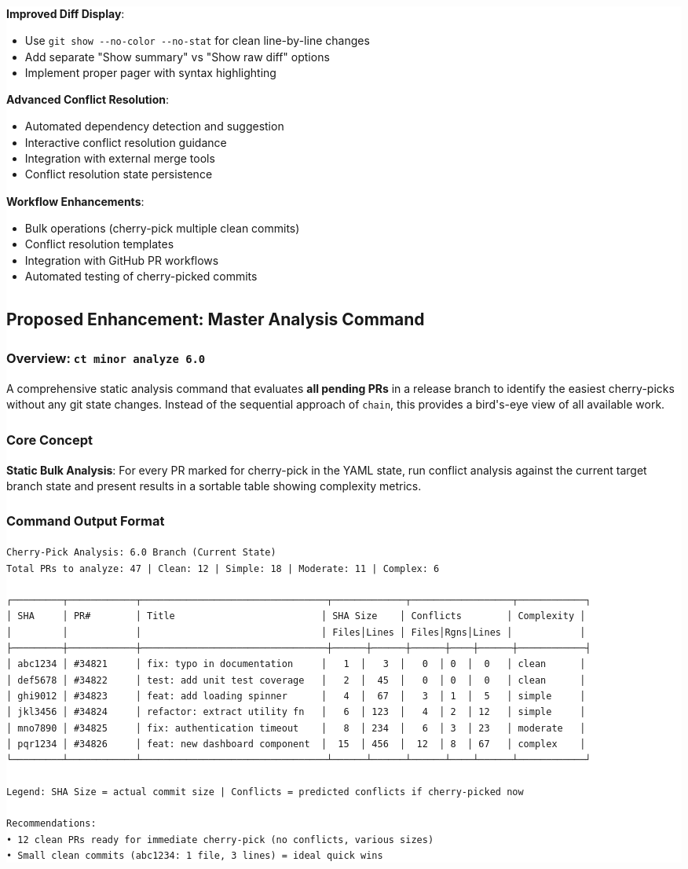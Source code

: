 **Improved Diff Display**:
- Use `git show --no-color --no-stat` for clean line-by-line changes
- Add separate "Show summary" vs "Show raw diff" options
- Implement proper pager with syntax highlighting

**Advanced Conflict Resolution**:
- Automated dependency detection and suggestion
- Interactive conflict resolution guidance
- Integration with external merge tools
- Conflict resolution state persistence

**Workflow Enhancements**:
- Bulk operations (cherry-pick multiple clean commits)
- Conflict resolution templates
- Integration with GitHub PR workflows
- Automated testing of cherry-picked commits

## Proposed Enhancement: Master Analysis Command

### Overview: `ct minor analyze 6.0`

A comprehensive static analysis command that evaluates **all pending PRs** in a release branch to identify the easiest cherry-picks without any git state changes. Instead of the sequential approach of `chain`, this provides a bird's-eye view of all available work.

### Core Concept

**Static Bulk Analysis**: For every PR marked for cherry-pick in the YAML state, run conflict analysis against the current target branch state and present results in a sortable table showing complexity metrics.

### Command Output Format

```
Cherry-Pick Analysis: 6.0 Branch (Current State)
Total PRs to analyze: 47 | Clean: 12 | Simple: 18 | Moderate: 11 | Complex: 6

┌─────────┬────────────┬─────────────────────────────────┬─────────────┬──────────────────┬────────────┐
│ SHA     │ PR#        │ Title                          │ SHA Size    │ Conflicts        │ Complexity │
│         │            │                                │ Files│Lines │ Files│Rgns│Lines │            │
├─────────┼────────────┼─────────────────────────────────┼──────┼──────┼──────┼────┼──────┼────────────┤
│ abc1234 │ #34821     │ fix: typo in documentation     │   1  │   3  │   0  │ 0  │  0   │ clean      │
│ def5678 │ #34822     │ test: add unit test coverage   │   2  │  45  │   0  │ 0  │  0   │ clean      │
│ ghi9012 │ #34823     │ feat: add loading spinner      │   4  │  67  │   3  │ 1  │  5   │ simple     │
│ jkl3456 │ #34824     │ refactor: extract utility fn   │   6  │ 123  │   4  │ 2  │ 12   │ simple     │
│ mno7890 │ #34825     │ fix: authentication timeout    │   8  │ 234  │   6  │ 3  │ 23   │ moderate   │
│ pqr1234 │ #34826     │ feat: new dashboard component  │  15  │ 456  │  12  │ 8  │ 67   │ complex    │
└─────────┴────────────┴─────────────────────────────────┴──────┴──────┴──────┴────┴──────┴────────────┘

Legend: SHA Size = actual commit size | Conflicts = predicted conflicts if cherry-picked now

Recommendations:
• 12 clean PRs ready for immediate cherry-pick (no conflicts, various sizes)
• Small clean commits (abc1234: 1 file, 3 lines) = ideal quick wins
```